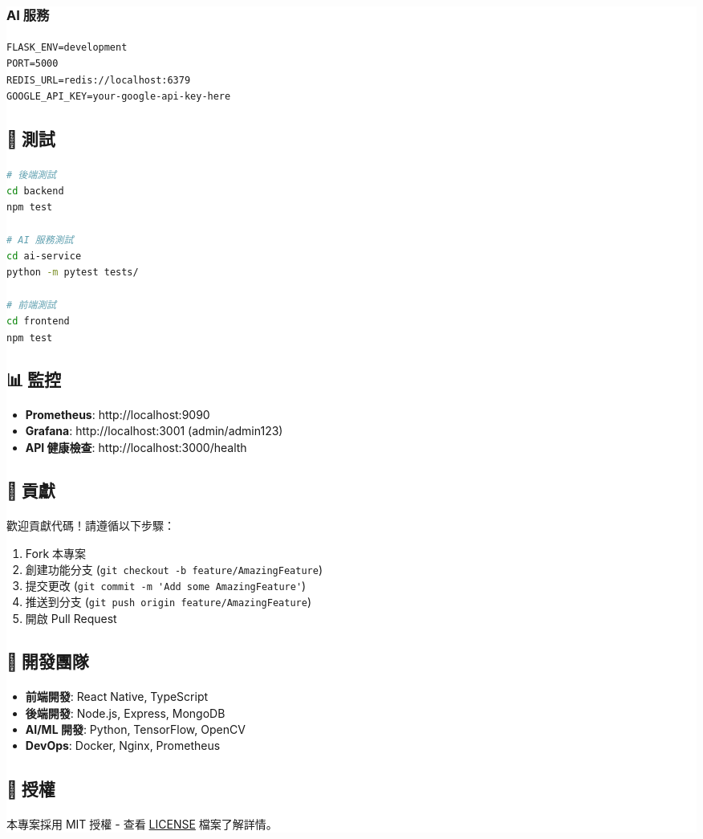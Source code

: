 ### AI 服務
```env
FLASK_ENV=development
PORT=5000
REDIS_URL=redis://localhost:6379
GOOGLE_API_KEY=your-google-api-key-here
```

## 🧪 測試

```bash
# 後端測試
cd backend
npm test

# AI 服務測試
cd ai-service
python -m pytest tests/

# 前端測試
cd frontend
npm test
```

## 📊 監控

- **Prometheus**: http://localhost:9090
- **Grafana**: http://localhost:3001 (admin/admin123)
- **API 健康檢查**: http://localhost:3000/health

## 🤝 貢獻

歡迎貢獻代碼！請遵循以下步驟：

1. Fork 本專案
2. 創建功能分支 (`git checkout -b feature/AmazingFeature`)
3. 提交更改 (`git commit -m 'Add some AmazingFeature'`)
4. 推送到分支 (`git push origin feature/AmazingFeature`)
5. 開啟 Pull Request

## 📝 開發團隊

- **前端開發**: React Native, TypeScript
- **後端開發**: Node.js, Express, MongoDB
- **AI/ML 開發**: Python, TensorFlow, OpenCV
- **DevOps**: Docker, Nginx, Prometheus

## 📄 授權

本專案採用 MIT 授權 - 查看 [LICENSE](LICENSE) 檔案了解詳情。
